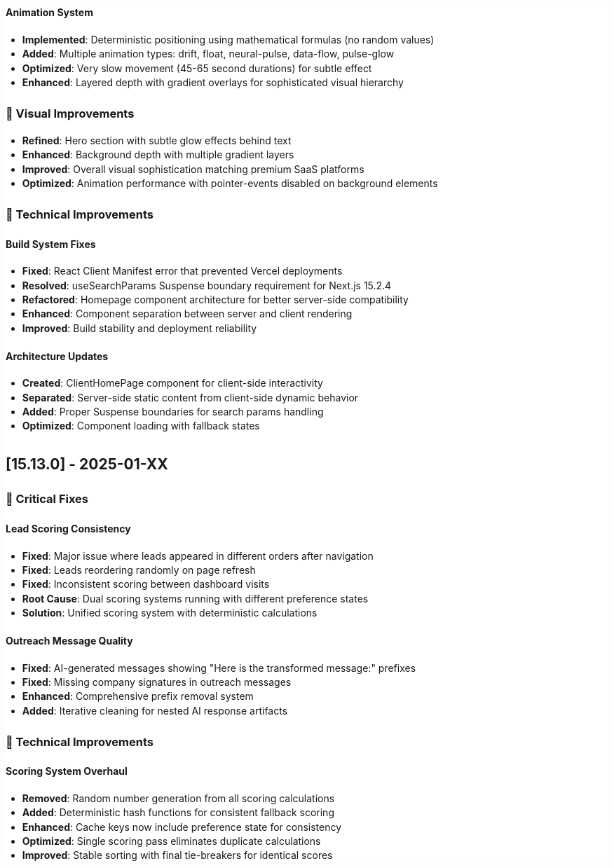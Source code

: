 #### Animation System
- **Implemented**: Deterministic positioning using mathematical formulas (no random values)
- **Added**: Multiple animation types: drift, float, neural-pulse, data-flow, pulse-glow
- **Optimized**: Very slow movement (45-65 second durations) for subtle effect
- **Enhanced**: Layered depth with gradient overlays for sophisticated visual hierarchy

### 🎨 Visual Improvements
- **Refined**: Hero section with subtle glow effects behind text
- **Enhanced**: Background depth with multiple gradient layers
- **Improved**: Overall visual sophistication matching premium SaaS platforms
- **Optimized**: Animation performance with pointer-events disabled on background elements

### 🔧 Technical Improvements

#### Build System Fixes
- **Fixed**: React Client Manifest error that prevented Vercel deployments
- **Resolved**: useSearchParams Suspense boundary requirement for Next.js 15.2.4
- **Refactored**: Homepage component architecture for better server-side compatibility
- **Enhanced**: Component separation between server and client rendering
- **Improved**: Build stability and deployment reliability

#### Architecture Updates
- **Created**: ClientHomePage component for client-side interactivity
- **Separated**: Server-side static content from client-side dynamic behavior
- **Added**: Proper Suspense boundaries for search params handling
- **Optimized**: Component loading with fallback states

## [15.13.0] - 2025-01-XX

### 🎯 Critical Fixes

#### Lead Scoring Consistency
- **Fixed**: Major issue where leads appeared in different orders after navigation
- **Fixed**: Leads reordering randomly on page refresh
- **Fixed**: Inconsistent scoring between dashboard visits
- **Root Cause**: Dual scoring systems running with different preference states
- **Solution**: Unified scoring system with deterministic calculations

#### Outreach Message Quality
- **Fixed**: AI-generated messages showing "Here is the transformed message:" prefixes
- **Fixed**: Missing company signatures in outreach messages
- **Enhanced**: Comprehensive prefix removal system
- **Added**: Iterative cleaning for nested AI response artifacts

### 🔧 Technical Improvements

#### Scoring System Overhaul
- **Removed**: Random number generation from all scoring calculations
- **Added**: Deterministic hash functions for consistent fallback scoring
- **Enhanced**: Cache keys now include preference state for consistency
- **Optimized**: Single scoring pass eliminates duplicate calculations
- **Improved**: Stable sorting with final tie-breakers for identical scores
